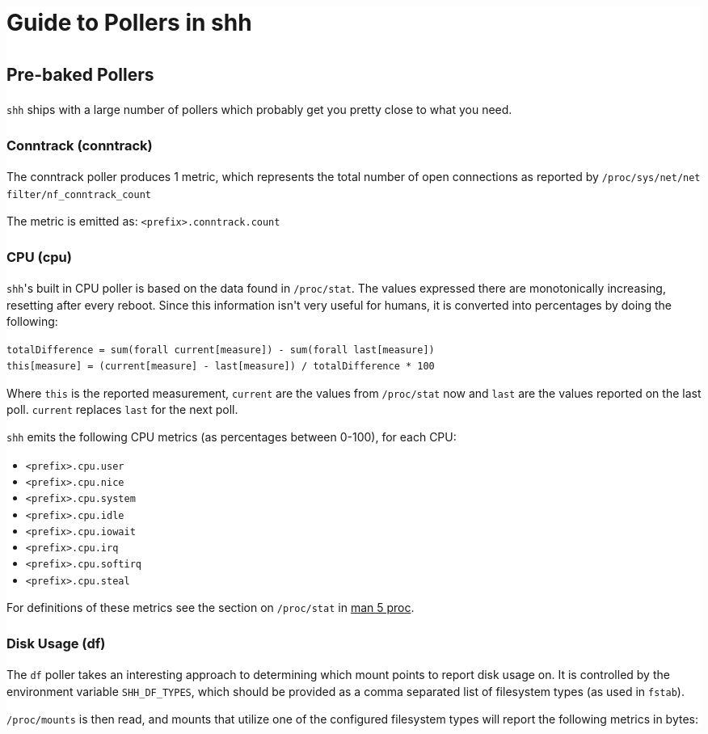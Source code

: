# Guide to Pollers in shh

## Pre-baked Pollers

`shh` ships with a large number of pollers which probably get you
pretty close to what you need.

### Conntrack (conntrack)

The conntrack poller produces 1 metric, which represents the total
number of open connections as reported by
`/proc/sys/net/netfilter/nf_conntrack_count`

The metric is emitted as: `<prefix>.conntrack.count`

### CPU (cpu)

`shh`'s built in CPU poller is based on the data found in
`/proc/stat`. The values expressed there are monotonically increasing,
resetting after every reboot. Since this information isn't very useful
for humans, it is converted into percentages by doing the following:

    totalDifference = sum(forall current[measure]) - sum(forall last[measure])
    this[measure] = (current[measure] - last[measure]) / totalDifference * 100

Where `this` is the reported measurement, `current` are the values
from `/proc/stat` now and `last` are the values reported on the last
poll. `current` replaces `last` for the next poll.

`shh` emits the following CPU metrics (as percentages between 0-100),
for each CPU:

* `<prefix>.cpu.user`
* `<prefix>.cpu.nice`
* `<prefix>.cpu.system`
* `<prefix>.cpu.idle`
* `<prefix>.cpu.iowait`
* `<prefix>.cpu.irq`
* `<prefix>.cpu.softirq`
* `<prefix>.cpu.steal`

For definitions of these metrics see the section on `/proc/stat` in
[man 5 proc][proc5].

### Disk Usage (df)

The `df` poller takes an interesting approach to determining which
mount points to report disk usage on. It is controlled by the
environment variable `SHH_DF_TYPES`, which should be provided as a
comma separated list of filesystem types (as used in `fstab`).

`/proc/mounts` is then read, and mounts that utilize one of the
configured filesystem types will report the following metrics in
bytes:


[proc5]: http://linux.die.net/man/5/proc
[kernelstat]: http://www.kernel.org/doc/Documentation/block/stat.txt
[goruntime]: http://golang.org/pkg/runtime/#MemStats
[gonet]: http://golang.org/pkg/net/
